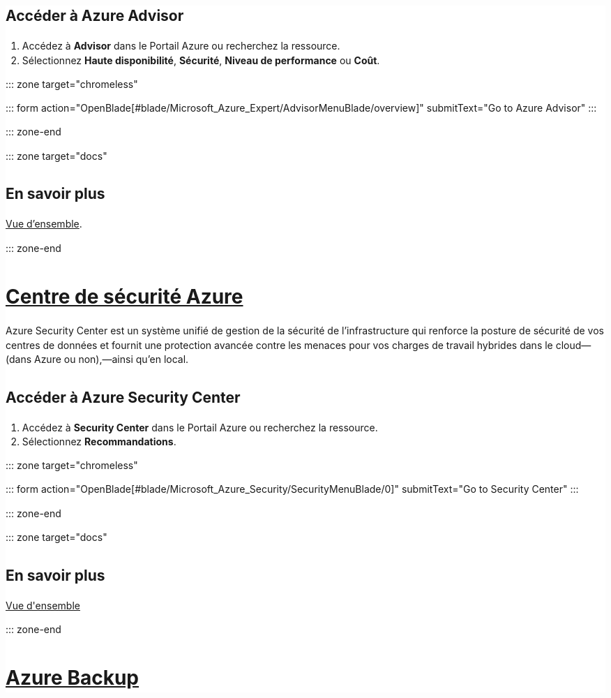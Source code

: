 ## <a name="access-azure-advisor"></a>Accéder à Azure Advisor

1. Accédez à **Advisor** dans le Portail Azure ou recherchez la ressource.
2. Sélectionnez **Haute disponibilité**, **Sécurité**, **Niveau de performance** ou **Coût**.

::: zone target="chromeless"

::: form action="OpenBlade[#blade/Microsoft_Azure_Expert/AdvisorMenuBlade/overview]" submitText="Go to Azure Advisor" :::

::: zone-end

::: zone target="docs"

## <a name="learn-more"></a>En savoir plus

[Vue d’ensemble](https://docs.microsoft.com/azure/advisor/advisor-overview).

::: zone-end

# <a name="azure-security-centertabsecurity"></a>[Centre de sécurité Azure](#tab/security)

Azure Security Center est un système unifié de gestion de la sécurité de l’infrastructure qui renforce la posture de sécurité de vos centres de données et fournit une protection avancée contre les menaces pour vos charges de travail hybrides dans le cloud&mdash;(dans Azure ou non),&mdash;ainsi qu’en local.

## <a name="access-azure-security-center"></a>Accéder à Azure Security Center

1. Accédez à **Security Center** dans le Portail Azure ou recherchez la ressource.
2. Sélectionnez **Recommandations**.

::: zone target="chromeless"

::: form action="OpenBlade[#blade/Microsoft_Azure_Security/SecurityMenuBlade/0]" submitText="Go to Security Center" :::

::: zone-end

::: zone target="docs"

## <a name="learn-more"></a>En savoir plus

[Vue d'ensemble](https://docs.microsoft.com/azure/security-center/security-center-intro)

::: zone-end

# <a name="azure-backuptabbackup"></a>[Azure Backup](#tab/backup)
